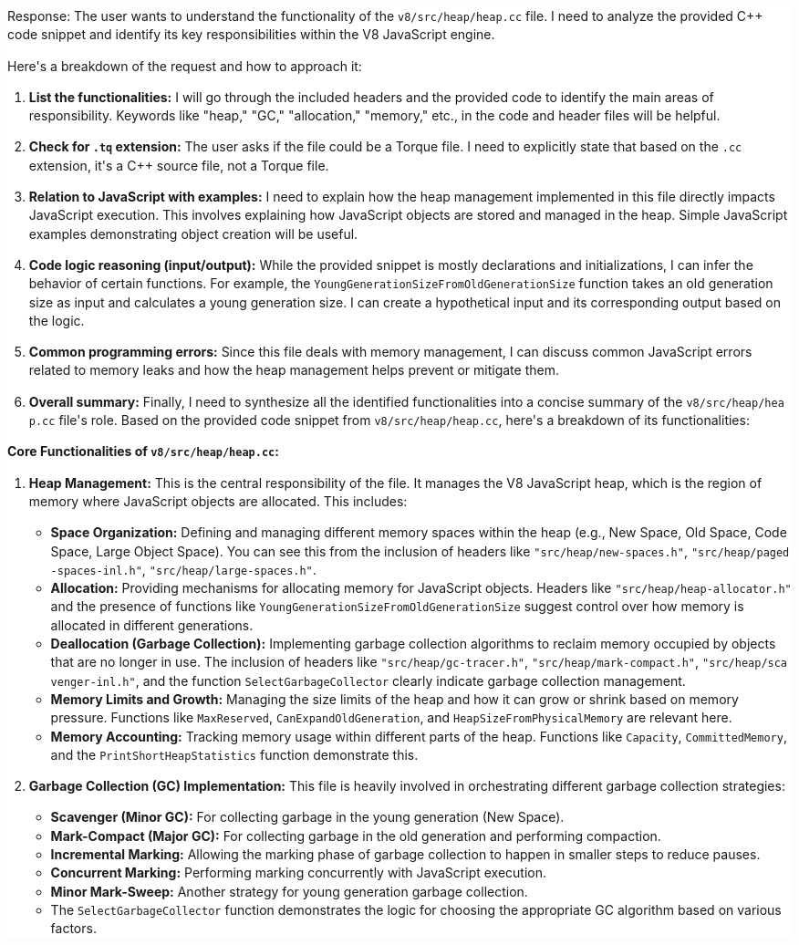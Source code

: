 Response:
The user wants to understand the functionality of the `v8/src/heap/heap.cc` file. I need to analyze the provided C++ code snippet and identify its key responsibilities within the V8 JavaScript engine.

Here's a breakdown of the request and how to approach it:

1. **List the functionalities:**  I will go through the included headers and the provided code to identify the main areas of responsibility. Keywords like "heap," "GC," "allocation," "memory," etc., in the code and header files will be helpful.

2. **Check for `.tq` extension:** The user asks if the file could be a Torque file. I need to explicitly state that based on the `.cc` extension, it's a C++ source file, not a Torque file.

3. **Relation to JavaScript with examples:**  I need to explain how the heap management implemented in this file directly impacts JavaScript execution. This involves explaining how JavaScript objects are stored and managed in the heap. Simple JavaScript examples demonstrating object creation will be useful.

4. **Code logic reasoning (input/output):**  While the provided snippet is mostly declarations and initializations, I can infer the behavior of certain functions. For example, the `YoungGenerationSizeFromOldGenerationSize` function takes an old generation size as input and calculates a young generation size. I can create a hypothetical input and its corresponding output based on the logic.

5. **Common programming errors:** Since this file deals with memory management, I can discuss common JavaScript errors related to memory leaks and how the heap management helps prevent or mitigate them.

6. **Overall summary:** Finally, I need to synthesize all the identified functionalities into a concise summary of the `v8/src/heap/heap.cc` file's role.
Based on the provided code snippet from `v8/src/heap/heap.cc`, here's a breakdown of its functionalities:

**Core Functionalities of `v8/src/heap/heap.cc`:**

1. **Heap Management:** This is the central responsibility of the file. It manages the V8 JavaScript heap, which is the region of memory where JavaScript objects are allocated. This includes:
    * **Space Organization:**  Defining and managing different memory spaces within the heap (e.g., New Space, Old Space, Code Space, Large Object Space). You can see this from the inclusion of headers like `"src/heap/new-spaces.h"`, `"src/heap/paged-spaces-inl.h"`, `"src/heap/large-spaces.h"`.
    * **Allocation:**  Providing mechanisms for allocating memory for JavaScript objects. Headers like `"src/heap/heap-allocator.h"` and the presence of functions like `YoungGenerationSizeFromOldGenerationSize` suggest control over how memory is allocated in different generations.
    * **Deallocation (Garbage Collection):** Implementing garbage collection algorithms to reclaim memory occupied by objects that are no longer in use. The inclusion of headers like `"src/heap/gc-tracer.h"`, `"src/heap/mark-compact.h"`, `"src/heap/scavenger-inl.h"`, and the function `SelectGarbageCollector` clearly indicate garbage collection management.
    * **Memory Limits and Growth:** Managing the size limits of the heap and how it can grow or shrink based on memory pressure. Functions like `MaxReserved`, `CanExpandOldGeneration`, and `HeapSizeFromPhysicalMemory` are relevant here.
    * **Memory Accounting:** Tracking memory usage within different parts of the heap. Functions like `Capacity`, `CommittedMemory`, and the `PrintShortHeapStatistics` function demonstrate this.

2. **Garbage Collection (GC) Implementation:**  This file is heavily involved in orchestrating different garbage collection strategies:
    * **Scavenger (Minor GC):**  For collecting garbage in the young generation (New Space).
    * **Mark-Compact (Major GC):** For collecting garbage in the old generation and performing compaction.
    * **Incremental Marking:**  Allowing the marking phase of garbage collection to happen in smaller steps to reduce pauses.
    * **Concurrent Marking:**  Performing marking concurrently with JavaScript execution.
    * **Minor Mark-Sweep:** Another strategy for young generation garbage collection.
    * The `SelectGarbageCollector` function demonstrates the logic for choosing the appropriate GC algorithm based on various factors.
